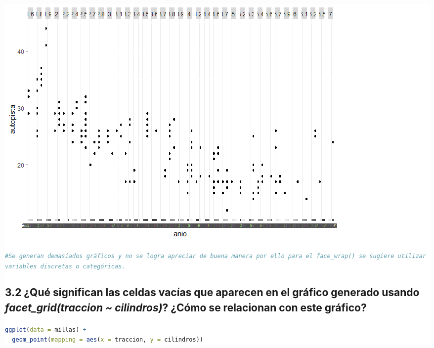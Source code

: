 ![](GGPLOT_files/figure-gfm/unnamed-chunk-13-1.png)

``` r
#Se generan demasiados gráficos y no se logra apreciar de buena manera por ello para el face_wrap() se sugiere utilizar variables discretas o categóricas.
```

## 3.2 ¿Qué significan las celdas vacías que aparecen en el gráfico generado usando *facet_grid(traccion \~ cilindros)*? ¿Cómo se relacionan con este gráfico?

``` r
ggplot(data = millas) +
  geom_point(mapping = aes(x = traccion, y = cilindros))
```
